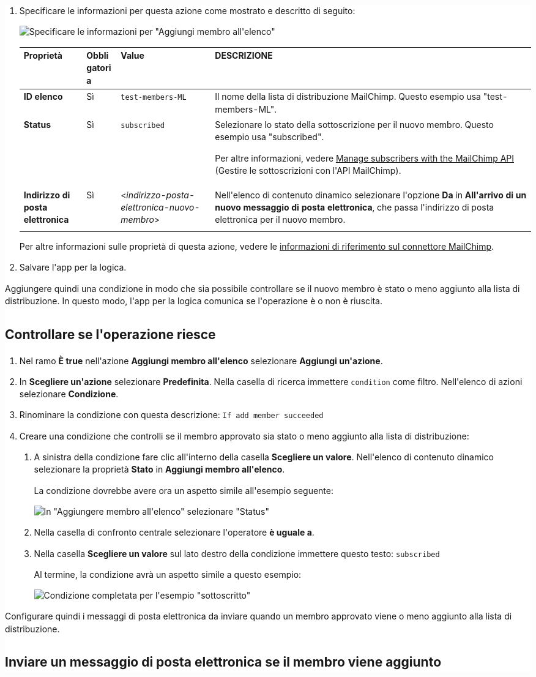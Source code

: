 1. Specificare le informazioni per questa azione come mostrato e descritto di seguito:

   ![Specificare le informazioni per "Aggiungi membro all'elenco"](./media/tutorial-process-mailing-list-subscriptions-workflow/add-action-mailchimp-add-member-settings.png)

   | Proprietà | Obbligatoria | Value | DESCRIZIONE |
   |----------|----------|-------|-------------|
   | **ID elenco** | Sì | `test-members-ML` | Il nome della lista di distribuzione MailChimp. Questo esempio usa "test-members-ML". |
   | **Status** | Sì | `subscribed` | Selezionare lo stato della sottoscrizione per il nuovo membro. Questo esempio usa "subscribed". <p>Per altre informazioni, vedere [Manage subscribers with the MailChimp API](https://developer.mailchimp.com/documentation/mailchimp/guides/manage-subscribers-with-the-mailchimp-api/) (Gestire le sottoscrizioni con l'API MailChimp). |
   | **Indirizzo di posta elettronica** | Sì | <*indirizzo-posta-elettronica-nuovo-membro*> | Nell'elenco di contenuto dinamico selezionare l'opzione **Da** in **All'arrivo di un nuovo messaggio di posta elettronica**, che passa l'indirizzo di posta elettronica per il nuovo membro. |
   ||||

   Per altre informazioni sulle proprietà di questa azione, vedere le [informazioni di riferimento sul connettore MailChimp](https://docs.microsoft.com/connectors/mailchimp/).

1. Salvare l'app per la logica.

Aggiungere quindi una condizione in modo che sia possibile controllare se il nuovo membro è stato o meno aggiunto alla lista di distribuzione. In questo modo, l'app per la logica comunica se l'operazione è o non è riuscita.

## <a name="check-for-success-or-failure"></a>Controllare se l'operazione riesce

1. Nel ramo **È true** nell'azione **Aggiungi membro all'elenco** selezionare **Aggiungi un'azione**.

1. In **Scegliere un'azione** selezionare **Predefinita**. Nella casella di ricerca immettere `condition` come filtro. Nell'elenco di azioni selezionare **Condizione**.

1. Rinominare la condizione con questa descrizione: `If add member succeeded`

1. Creare una condizione che controlli se il membro approvato sia stato o meno aggiunto alla lista di distribuzione:

   1. A sinistra della condizione fare clic all'interno della casella **Scegliere un valore**. Nell'elenco di contenuto dinamico selezionare la proprietà **Stato** in **Aggiungi membro all'elenco**.

      La condizione dovrebbe avere ora un aspetto simile all'esempio seguente:

      ![In "Aggiungere membro all'elenco" selezionare "Status"](./media/tutorial-process-mailing-list-subscriptions-workflow/build-condition-check-added-member.png)

   1. Nella casella di confronto centrale selezionare l'operatore **è uguale a**.

   1. Nella casella **Scegliere un valore** sul lato destro della condizione immettere questo testo: `subscribed`

      Al termine, la condizione avrà un aspetto simile a questo esempio:

      ![Condizione completata per l'esempio "sottoscritto"](./media/tutorial-process-mailing-list-subscriptions-workflow/build-condition-check-added-member-2.png)

Configurare quindi i messaggi di posta elettronica da inviare quando un membro approvato viene o meno aggiunto alla lista di distribuzione.

## <a name="send-email-if-member-added"></a>Inviare un messaggio di posta elettronica se il membro viene aggiunto
